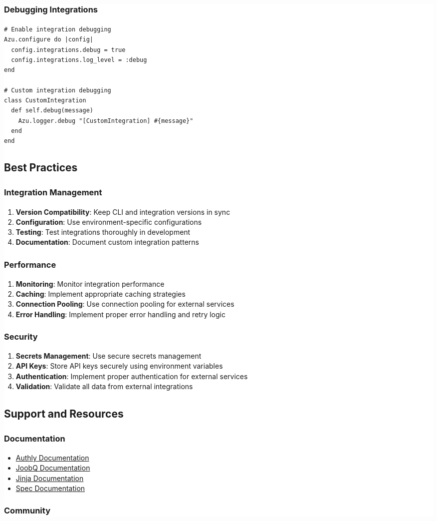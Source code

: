 ### Debugging Integrations

```crystal
# Enable integration debugging
Azu.configure do |config|
  config.integrations.debug = true
  config.integrations.log_level = :debug
end

# Custom integration debugging
class CustomIntegration
  def self.debug(message)
    Azu.logger.debug "[CustomIntegration] #{message}"
  end
end
```

## Best Practices

### Integration Management

1. **Version Compatibility**: Keep CLI and integration versions in sync
2. **Configuration**: Use environment-specific configurations
3. **Testing**: Test integrations thoroughly in development
4. **Documentation**: Document custom integration patterns

### Performance

1. **Monitoring**: Monitor integration performance
2. **Caching**: Implement appropriate caching strategies
3. **Connection Pooling**: Use connection pooling for external services
4. **Error Handling**: Implement proper error handling and retry logic

### Security

1. **Secrets Management**: Use secure secrets management
2. **API Keys**: Store API keys securely using environment variables
3. **Authentication**: Implement proper authentication for external services
4. **Validation**: Validate all data from external integrations

## Support and Resources

### Documentation

- [Authly Documentation](https://github.com/azutoolkit/authly)
- [JoobQ Documentation](https://github.com/azutoolkit/joobq)
- [Jinja Documentation](https://github.com/mamantoha/jinja)
- [Spec Documentation](https://crystal-lang.org/reference/1.16/guides/testing.html)

### Community
